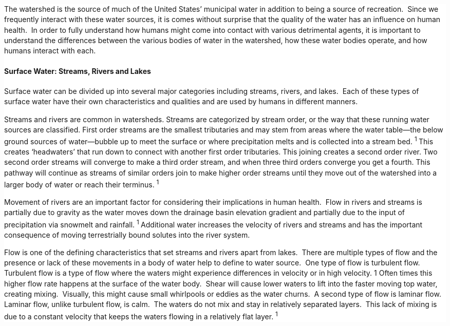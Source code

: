 The watershed is the source of much of the United States’ municipal water in addition to being a source of recreation.  Since we frequently interact with these water sources, it is comes without surprise that the quality of the water has an influence on human health.  In order to fully understand how humans might come into contact with various detrimental agents, it is important to understand the differences between the various bodies of water in the watershed, how these water bodies operate, and how humans interact with each.
</p>
<h4>
Surface Water: Streams, Rivers and Lakes
</h4>
<p>
Surface water can be divided up into several major categories including streams, rivers, and lakes.  Each of these types of surface water have their own characteristics and qualities and are used by humans in different manners.
</p>
<p>
Streams and rivers are common in watersheds. Streams are categorized by stream order, or the way that these running water sources are classified. First order streams are the smallest tributaries and may stem from areas where the water table—the below ground sources of water—bubble up to meet the surface or where precipitation melts and is collected into a stream bed.
<sup>
1
</sup>
This creates ‘headwaters’ that run down to connect with another first order tributaries. This joining creates a second order river. Two second order streams will converge to make a third order stream, and when three third orders converge you get a fourth. This pathway will continue as streams of similar orders join to make higher order streams until they move out of the watershed into a larger body of water or reach their terminus.
<sup>
1
</sup>
</p>
<p>
Movement of rivers are an important factor for considering their implications in human health.  Flow in rivers and streams is partially due to gravity as the water moves down the drainage basin elevation gradient and partially due to the input of precipitation via snowmelt and rainfall.
<sup>
1
</sup>
Additional water increases the velocity of rivers and streams and has the important consequence of moving terrestrially bound solutes into the river system.
</p>
<p>
Flow is one of the defining characteristics that set streams and rivers apart from lakes.  There are multiple types of flow and the presence or lack of these movements in a body of water help to define to water source.  One type of flow is turbulent flow.  Turbulent flow is a type of flow where the waters might experience differences in velocity or in high velocity.
<span>
1
</span>
Often times this higher flow rate happens at the surface of the water body.  Shear will cause lower waters to lift into the faster moving top water, creating mixing.  Visually, this might cause small whirlpools or eddies as the water churns.  A second type of flow is laminar flow.  Laminar flow, unlike turbulent flow, is calm.  The waters do not mix and stay in relatively separated layers.  This lack of mixing is due to a constant velocity that keeps the waters flowing in a relatively flat layer.
<sup>
1
</sup>
</p>
<p>